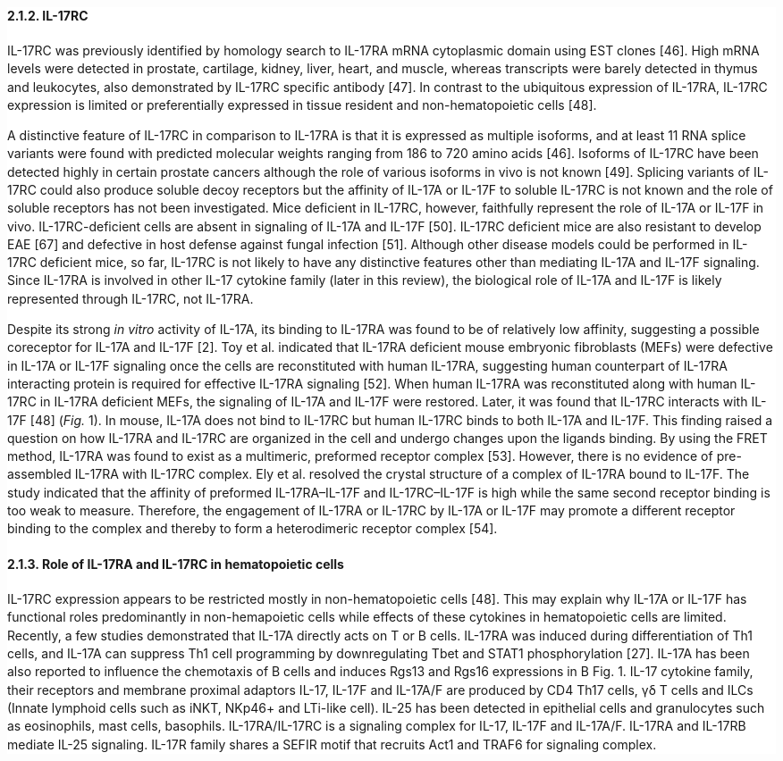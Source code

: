 #### 2.1.2. IL-17RC

IL-17RC was previously identified by homology search to IL-17RA mRNA cytoplasmic domain using EST clones [46]. High mRNA levels were detected in prostate, cartilage, kidney, liver, heart, and muscle, whereas transcripts were barely detected in thymus and leukocytes, also demonstrated by IL-17RC specific antibody [47]. In contrast to the ubiquitous expression of IL-17RA, IL-17RC expression is limited or preferentially expressed in tissue resident and non-hematopoietic cells [48].

A distinctive feature of IL-17RC in comparison to IL-17RA is that it is expressed as multiple isoforms, and at least 11 RNA splice variants were found with predicted molecular weights ranging from 186 to 720 amino acids [46]. Isoforms of IL-17RC have been detected highly in certain prostate cancers although the role of various isoforms in vivo is not known [49]. Splicing variants of IL-17RC could also produce soluble decoy receptors but the affinity of IL-17A or IL-17F to soluble IL-17RC is not known and the role of soluble receptors has not been investigated. Mice deficient in IL-17RC, however, faithfully represent the role of IL-17A or IL-17F in vivo. IL-17RC-deficient cells are absent in signaling of IL-17A and IL-17F [50]. IL-17RC deficient mice are also resistant to develop EAE [67] and defective in host defense against fungal infection [51]. Although other disease models could be performed in IL-17RC deficient mice, so far, IL-17RC is not likely to have any distinctive features other than mediating IL-17A and IL-17F signaling. Since IL-17RA is involved in other IL-17 cytokine family (later in this review), the biological role of IL-17A and IL-17F is likely represented through IL-17RC, not IL-17RA.

Despite its strong *in vitro* activity of IL-17A, its binding to IL-17RA was found to be of relatively low affinity, suggesting a possible coreceptor for IL-17A and IL-17F [2]. Toy et al. indicated that IL-17RA deficient mouse embryonic fibroblasts (MEFs) were defective in IL-17A or IL-17F signaling once the cells are reconstituted with human IL-17RA, suggesting human counterpart of IL-17RA interacting protein is required for effective IL-17RA signaling [52]. When human IL-17RA was reconstituted along with human IL-17RC in IL-17RA deficient MEFs, the signaling of IL-17A and IL-17F were restored. Later, it was found that IL-17RC interacts with IL-17F [48] (*Fig.* 1). In mouse, IL-17A does not bind to IL-17RC but human IL-17RC binds to both IL-17A and IL-17F. This finding raised a question on how IL-17RA and IL-17RC are organized in the cell and undergo changes upon the ligands binding. By using the FRET method, IL-17RA was found to exist as a multimeric, preformed receptor complex [53]. However, there is no evidence of pre-assembled IL-17RA with IL-17RC complex. Ely et al. resolved the crystal structure of a complex of IL-17RA bound to IL-17F. The study indicated that the affinity of preformed IL-17RA–IL-17F and IL-17RC–IL-17F is high while the same second receptor binding is too weak to measure. Therefore, the engagement of IL-17RA or IL-17RC by IL-17A or IL-17F may promote a different receptor binding to the complex and thereby to form a heterodimeric receptor complex [54].

#### 2.1.3. Role of IL-17RA and IL-17RC in hematopoietic cells

IL-17RC expression appears to be restricted mostly in non-hematopoietic cells [48]. This may explain why IL-17A or IL-17F has functional roles predominantly in non-hemapoietic cells while effects of these cytokines in hematopoietic cells are limited. Recently, a few studies demonstrated that IL-17A directly acts on T or B cells. IL-17RA was induced during differentiation of Th1 cells, and IL-17A can suppress Th1 cell programming by downregulating Tbet and STAT1 phosphorylation [27]. IL-17A has been also reported to influence the chemotaxis of B cells and induces Rgs13 and Rgs16 expressions in B
Fig. 1. IL-17 cytokine family, their receptors and membrane proximal adaptors IL-17, IL-17F and IL-17A/F are produced by CD4 Th17 cells, γδ T cells and ILCs (Innate lymphoid cells such as iNKT, NKp46+ and LTi-like cell). IL-25 has been detected in epithelial cells and granulocytes such as eosinophils, mast cells, basophils. IL-17RA/IL-17RC is a signaling complex for IL-17, IL-17F and IL-17A/F. IL-17RA and IL-17RB mediate IL-25 signaling. IL-17R family shares a SEFIR motif that recruits Act1 and TRAF6 for signaling complex.
